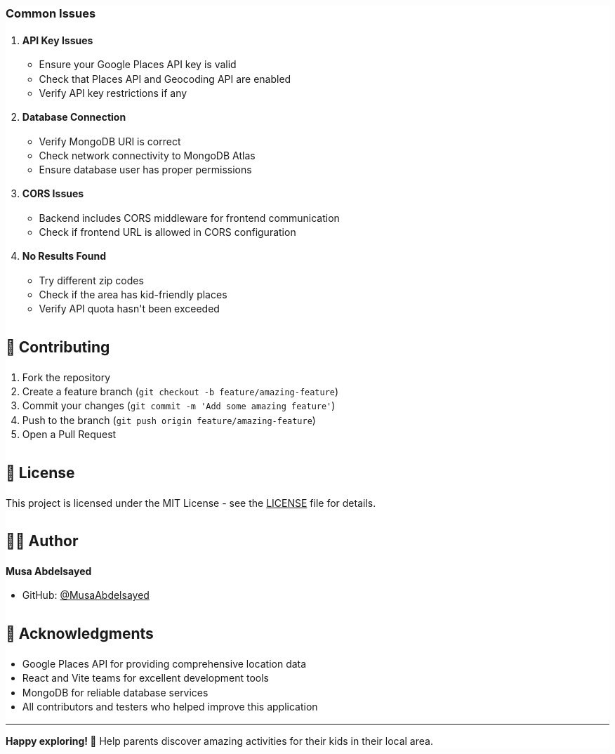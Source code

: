 ### Common Issues

1. **API Key Issues**
   - Ensure your Google Places API key is valid
   - Check that Places API and Geocoding API are enabled
   - Verify API key restrictions if any

2. **Database Connection**
   - Verify MongoDB URI is correct
   - Check network connectivity to MongoDB Atlas
   - Ensure database user has proper permissions

3. **CORS Issues**
   - Backend includes CORS middleware for frontend communication
   - Check if frontend URL is allowed in CORS configuration

4. **No Results Found**
   - Try different zip codes
   - Check if the area has kid-friendly places
   - Verify API quota hasn't been exceeded

## 🤝 Contributing

1. Fork the repository
2. Create a feature branch (`git checkout -b feature/amazing-feature`)
3. Commit your changes (`git commit -m 'Add some amazing feature'`)
4. Push to the branch (`git push origin feature/amazing-feature`)
5. Open a Pull Request

## 📄 License

This project is licensed under the MIT License - see the [LICENSE](LICENSE) file for details.

## 👨‍💻 Author

**Musa Abdelsayed**
- GitHub: [@MusaAbdelsayed](https://github.com/MusaAbdelsayed)

## 🙏 Acknowledgments

- Google Places API for providing comprehensive location data
- React and Vite teams for excellent development tools
- MongoDB for reliable database services
- All contributors and testers who helped improve this application

---

**Happy exploring! 🎉** Help parents discover amazing activities for their kids in their local area.